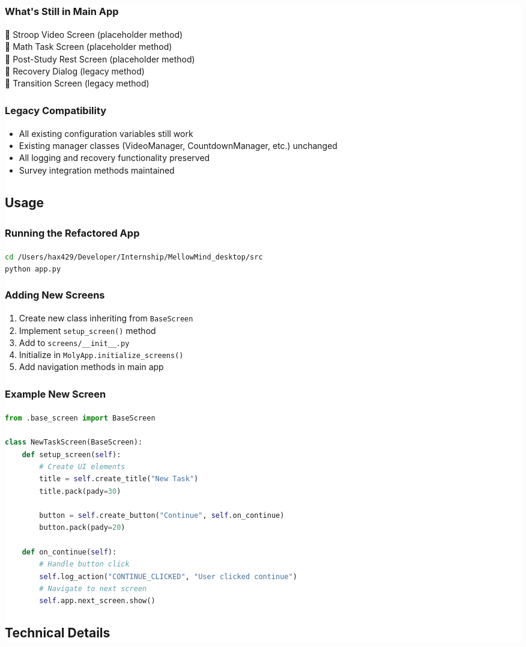 ### What's Still in Main App
🔄 Stroop Video Screen (placeholder method)  
🔄 Math Task Screen (placeholder method)  
🔄 Post-Study Rest Screen (placeholder method)  
🔄 Recovery Dialog (legacy method)  
🔄 Transition Screen (legacy method)  

### Legacy Compatibility
- All existing configuration variables still work
- Existing manager classes (VideoManager, CountdownManager, etc.) unchanged
- All logging and recovery functionality preserved
- Survey integration methods maintained

## Usage

### Running the Refactored App
```bash
cd /Users/hax429/Developer/Internship/MellowMind_desktop/src
python app.py
```

### Adding New Screens
1. Create new class inheriting from `BaseScreen`
2. Implement `setup_screen()` method
3. Add to `screens/__init__.py`
4. Initialize in `MolyApp.initialize_screens()`
5. Add navigation methods in main app

### Example New Screen
```python
from .base_screen import BaseScreen

class NewTaskScreen(BaseScreen):
    def setup_screen(self):
        # Create UI elements
        title = self.create_title("New Task")
        title.pack(pady=30)
        
        button = self.create_button("Continue", self.on_continue)
        button.pack(pady=20)
    
    def on_continue(self):
        # Handle button click
        self.log_action("CONTINUE_CLICKED", "User clicked continue")
        # Navigate to next screen
        self.app.next_screen.show()
```

## Technical Details
